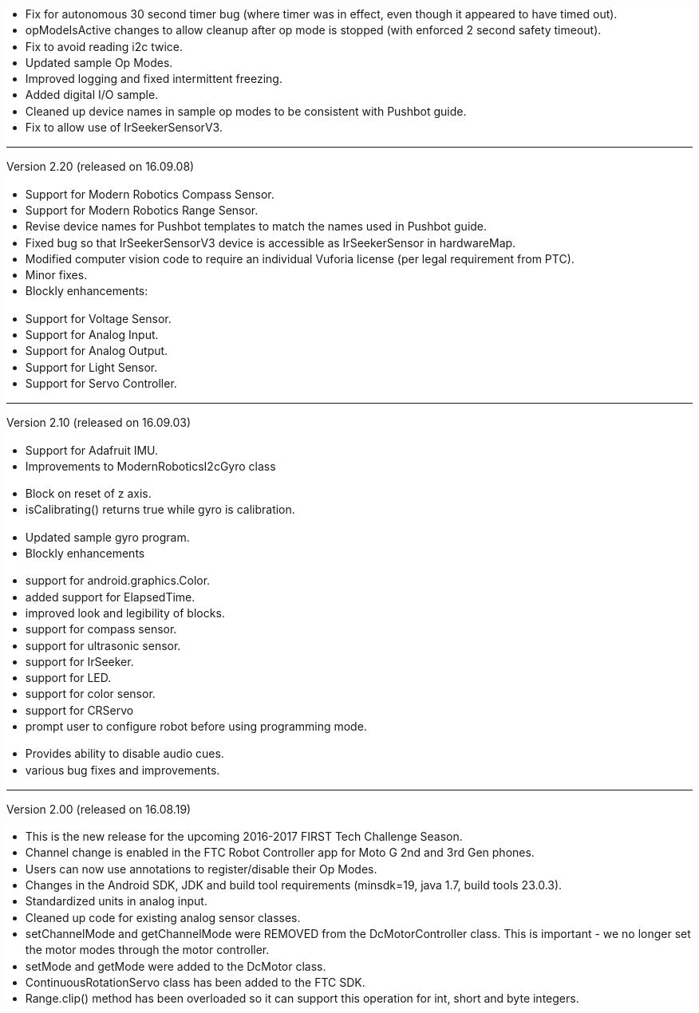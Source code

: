 * Fix for autonomous 30 second timer bug (where timer was in effect, even though it appeared to have timed out).
* opModeIsActive changes to allow cleanup after op mode is stopped (with enforced 2 second safety timeout).
* Fix to avoid reading i2c twice.
* Updated sample Op Modes.
* Improved logging and fixed intermittent freezing.
* Added digital I/O sample.
* Cleaned up device names in sample op modes to be consistent with Pushbot guide.
* Fix to allow use of IrSeekerSensorV3.

**************************************************************************************

Version 2.20 (released on 16.09.08)
* Support for Modern Robotics Compass Sensor.
* Support for Modern Robotics Range Sensor.
* Revise device names for Pushbot templates to match the names used in Pushbot guide.
* Fixed bug so that IrSeekerSensorV3 device is accessible as IrSeekerSensor in hardwareMap.
* Modified computer vision code to require an individual Vuforia license (per legal requirement from PTC).
* Minor fixes.
* Blockly enhancements:
- Support for Voltage Sensor.
- Support for Analog Input.
- Support for Analog Output.
- Support for Light Sensor.
- Support for Servo Controller.

**************************************************************************************

Version 2.10 (released on 16.09.03)
* Support for Adafruit IMU.
* Improvements to ModernRoboticsI2cGyro class
- Block on reset of z axis.
- isCalibrating() returns true while gyro is calibration.
* Updated sample gyro program.
* Blockly enhancements
- support for android.graphics.Color.
- added support for ElapsedTime.
- improved look and legibility of blocks.
- support for compass sensor.
- support for ultrasonic sensor.
- support for IrSeeker.
- support for LED.
- support for color sensor.
- support for CRServo
- prompt user to configure robot before using programming mode.
* Provides ability to disable audio cues.
* various bug fixes and improvements.

**************************************************************************************

Version 2.00 (released on 16.08.19)
* This is the new release for the upcoming 2016-2017 FIRST Tech Challenge Season.
* Channel change is enabled in the FTC Robot Controller app for Moto G 2nd and 3rd Gen phones.
* Users can now use annotations to register/disable their Op Modes.
* Changes in the Android SDK, JDK and build tool requirements (minsdk=19, java 1.7, build tools 23.0.3).
* Standardized units in analog input.
* Cleaned up code for existing analog sensor classes.
* setChannelMode and getChannelMode were REMOVED from the DcMotorController class.  This is important - we no longer set the motor modes through the motor controller.
* setMode and getMode were added to the DcMotor class.  
* ContinuousRotationServo class has been added to the FTC SDK.
* Range.clip() method has been overloaded so it can support this operation for int, short and byte integers.